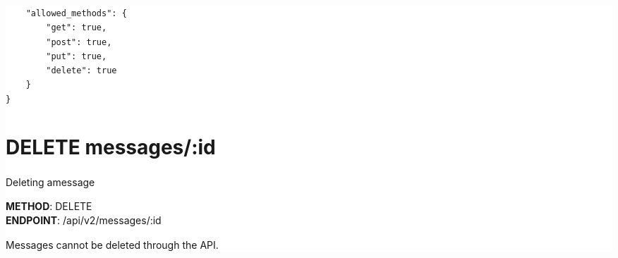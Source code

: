         "allowed_methods": {
            "get": true,
            "post": true,
            "put": true,
            "delete": true
        }
    }
    

# DELETE messages/:id

Deleting amessage

**METHOD**: DELETE  
**ENDPOINT**: /api/v2/messages/:id

Messages cannot be deleted through the API.

